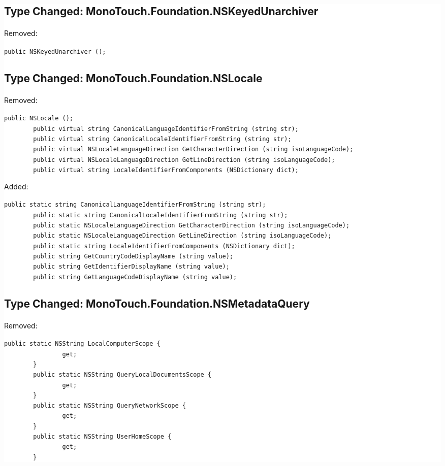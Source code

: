  <a name="Type_Changed:_MonoTouch.Foundation.NSKeyedUnarchiver" class="injected"></a>


## Type Changed: MonoTouch.Foundation.NSKeyedUnarchiver

Removed:

```
public NSKeyedUnarchiver ();
```

 <a name="Type_Changed:_MonoTouch.Foundation.NSLocale" class="injected"></a>


## Type Changed: MonoTouch.Foundation.NSLocale

Removed:

```
public NSLocale ();
        public virtual string CanonicalLanguageIdentifierFromString (string str);
        public virtual string CanonicalLocaleIdentifierFromString (string str);
        public virtual NSLocaleLanguageDirection GetCharacterDirection (string isoLanguageCode);
        public virtual NSLocaleLanguageDirection GetLineDirection (string isoLanguageCode);
        public virtual string LocaleIdentifierFromComponents (NSDictionary dict);
```

Added:

```
public static string CanonicalLanguageIdentifierFromString (string str);
        public static string CanonicalLocaleIdentifierFromString (string str);
        public static NSLocaleLanguageDirection GetCharacterDirection (string isoLanguageCode);
        public static NSLocaleLanguageDirection GetLineDirection (string isoLanguageCode);
        public static string LocaleIdentifierFromComponents (NSDictionary dict);
        public string GetCountryCodeDisplayName (string value);
        public string GetIdentifierDisplayName (string value);
        public string GetLanguageCodeDisplayName (string value);
```

 <a name="Type_Changed:_MonoTouch.Foundation.NSMetadataQuery" class="injected"></a>


## Type Changed: MonoTouch.Foundation.NSMetadataQuery

Removed:

```
public static NSString LocalComputerScope {
                get;
        }
        public static NSString QueryLocalDocumentsScope {
                get;
        }
        public static NSString QueryNetworkScope {
                get;
        }
        public static NSString UserHomeScope {
                get;
        }
```
